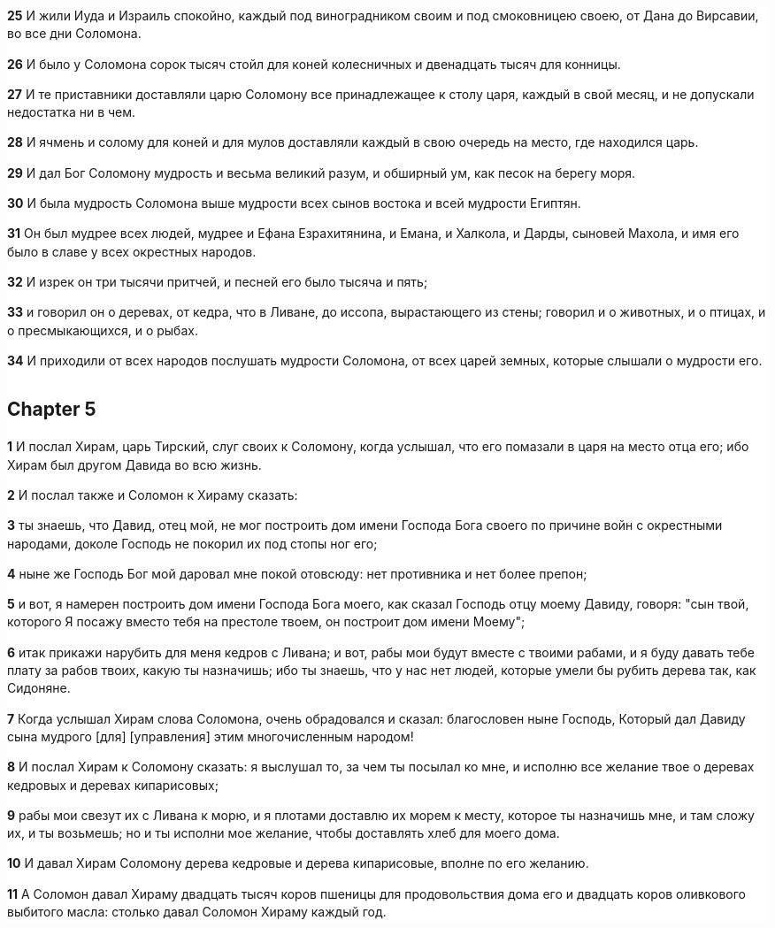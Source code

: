 **25** И жили Иуда и Израиль спокойно, каждый под виноградником своим и под смоковницею своею, от Дана до Вирсавии, во все дни Соломона.

**26** И было у Соломона сорок тысяч стойл для коней колесничных и двенадцать тысяч для конницы.

**27** И те приставники доставляли царю Соломону все принадлежащее к столу царя, каждый в свой месяц, и не допускали недостатка ни в чем.

**28** И ячмень и солому для коней и для мулов доставляли каждый в свою очередь на место, где находился царь.

**29** И дал Бог Соломону мудрость и весьма великий разум, и обширный ум, как песок на берегу моря.

**30** И была мудрость Соломона выше мудрости всех сынов востока и всей мудрости Египтян.

**31** Он был мудрее всех людей, мудрее и Ефана Езрахитянина, и Емана, и Халкола, и Дарды, сыновей Махола, и имя его было в славе у всех окрестных народов.

**32** И изрек он три тысячи притчей, и песней его было тысяча и пять;

**33** и говорил он о деревах, от кедра, что в Ливане, до иссопа, вырастающего из стены; говорил и о животных, и о птицах, и о пресмыкающихся, и о рыбах.

**34** И приходили от всех народов послушать мудрости Соломона, от всех царей земных, которые слышали о мудрости его.

## Chapter 5

**1** И послал Хирам, царь Тирский, слуг своих к Соломону, когда услышал, что его помазали в царя на место отца его; ибо Хирам был другом Давида во всю жизнь.

**2** И послал также и Соломон к Хираму сказать:

**3** ты знаешь, что Давид, отец мой, не мог построить дом имени Господа Бога своего по причине войн с окрестными народами, доколе Господь не покорил их под стопы ног его;

**4** ныне же Господь Бог мой даровал мне покой отовсюду: нет противника и нет более препон;

**5** и вот, я намерен построить дом имени Господа Бога моего, как сказал Господь отцу моему Давиду, говоря: "сын твой, которого Я посажу вместо тебя на престоле твоем, он построит дом имени Моему";

**6** итак прикажи нарубить для меня кедров с Ливана; и вот, рабы мои будут вместе с твоими рабами, и я буду давать тебе плату за рабов твоих, какую ты назначишь; ибо ты знаешь, что у нас нет людей, которые умели бы рубить дерева так, как Сидоняне.

**7** Когда услышал Хирам слова Соломона, очень обрадовался и сказал: благословен ныне Господь, Который дал Давиду сына мудрого [для] [управления] этим многочисленным народом!

**8** И послал Хирам к Соломону сказать: я выслушал то, за чем ты посылал ко мне, и исполню все желание твое о деревах кедровых и деревах кипарисовых;

**9** рабы мои свезут их с Ливана к морю, и я плотами доставлю их морем к месту, которое ты назначишь мне, и там сложу их, и ты возьмешь; но и ты исполни мое желание, чтобы доставлять хлеб для моего дома.

**10** И давал Хирам Соломону дерева кедровые и дерева кипарисовые, вполне по его желанию.

**11** А Соломон давал Хираму двадцать тысяч коров пшеницы для продовольствия дома его и двадцать коров оливкового выбитого масла: столько давал Соломон Хираму каждый год.
